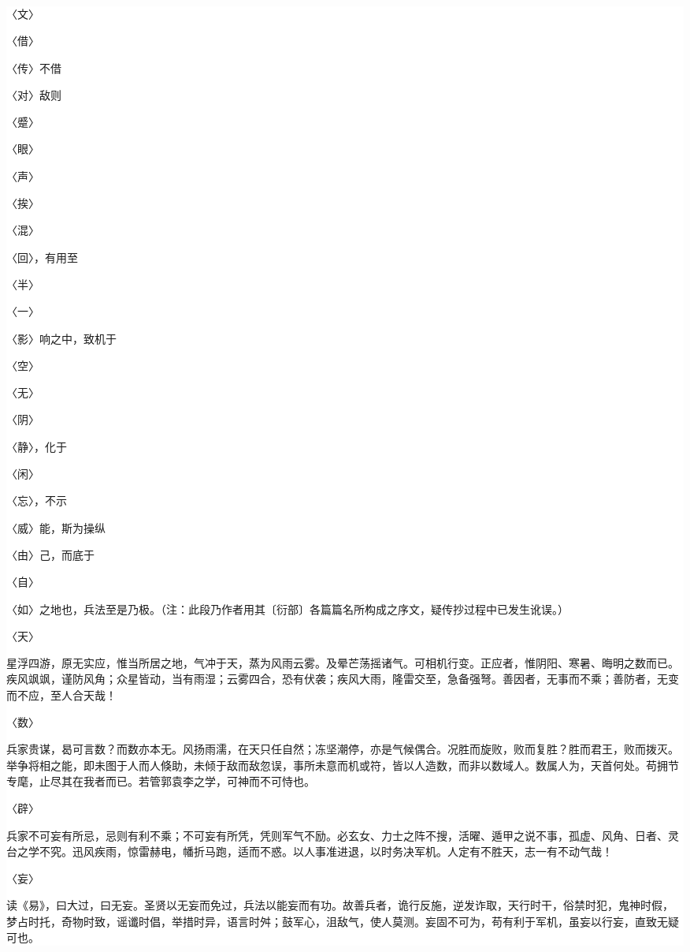 〈文〉  

〈借〉  

〈传〉不借  

〈对〉敌则  

〈蹙〉  

〈眼〉  

〈声〉  

〈挨〉  

〈混〉  

〈回〉，有用至  

〈半〉  

〈一〉  

〈影〉响之中，致机于  

〈空〉  

〈无〉  

〈阴〉  

〈静〉，化于  

〈闲〉  

〈忘〉，不示  

〈威〉能，斯为操纵  

〈由〉己，而底于  

〈自〉  

〈如〉之地也，兵法至是乃极。（注：此段乃作者用其〔衍部〕各篇篇名所构成之序文，疑传抄过程中已发生讹误。）  

〈天〉  

星浮四游，原无实应，惟当所居之地，气冲于天，蒸为风雨云雾。及晕芒荡摇诸气。可相机行变。正应者，惟阴阳、寒暑、晦明之数而已。疾风飒飒，谨防风角；众星皆动，当有雨湿；云雾四合，恐有伏袭；疾风大雨，隆雷交至，急备强弩。善因者，无事而不乘；善防者，无变而不应，至人合天哉！  

〈数〉  

兵家贵谋，曷可言数？而数亦本无。风扬雨濡，在天只任自然；冻坚潮停，亦是气候偶合。况胜而旋败，败而复胜？胜而君王，败而拨灭。举争将相之能，即未图于人而人倏助，未倾于敌而敌忽误，事所未意而机或符，皆以人造数，而非以数域人。数属人为，天首何处。苟拥节专麾，止尽其在我者而已。若管郭袁李之学，可神而不可恃也。  

〈辟〉  

兵家不可妄有所忌，忌则有利不乘；不可妄有所凭，凭则军气不励。必玄女、力士之阵不搜，活曜、遁甲之说不事，孤虚、风角、日者、灵台之学不究。迅风疾雨，惊雷赫电，幡折马跑，适而不惑。以人事准进退，以时务决军机。人定有不胜天，志一有不动气哉！  

〈妄〉  

读《易》，曰大过，曰无妄。圣贤以无妄而免过，兵法以能妄而有功。故善兵者，诡行反施，逆发诈取，天行时干，俗禁时犯，鬼神时假，梦占时托，奇物时致，谣谶时倡，举措时异，语言时舛；鼓军心，沮敌气，使人莫测。妄固不可为，苟有利于军机，虽妄以行妄，直致无疑可也。  
